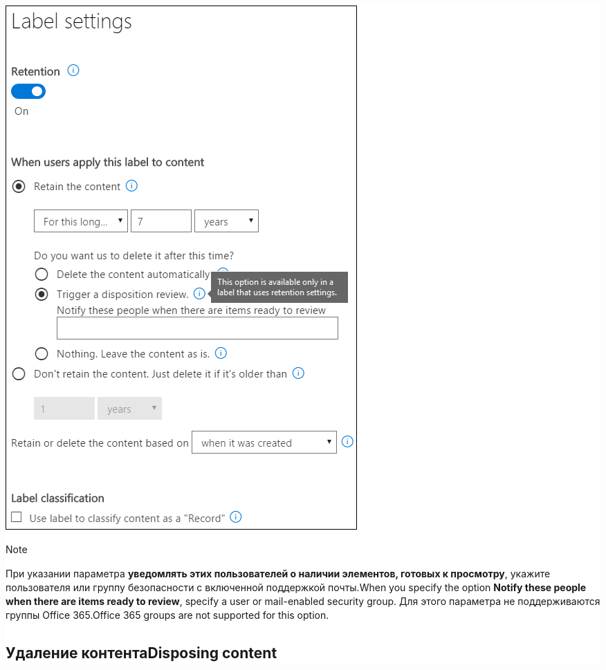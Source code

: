 ![Параметры хранения для метки](media/a16dd202-8862-40ac-80ff-6fee974de5da.png)
 
> [!NOTE]
> <span data-ttu-id="6bff5-134">При указании параметра **уведомлять этих пользователей о наличии элементов, готовых к просмотру**, укажите пользователя или группу безопасности с включенной поддержкой почты.</span><span class="sxs-lookup"><span data-stu-id="6bff5-134">When you specify the option **Notify these people when there are items ready to review**, specify a user or mail-enabled security group.</span></span> <span data-ttu-id="6bff5-135">Для этого параметра не поддерживаются группы Office 365.</span><span class="sxs-lookup"><span data-stu-id="6bff5-135">Office 365 groups are not supported for this option.</span></span>

## <a name="disposing-content"></a><span data-ttu-id="6bff5-136">Удаление контента</span><span class="sxs-lookup"><span data-stu-id="6bff5-136">Disposing content</span></span>

